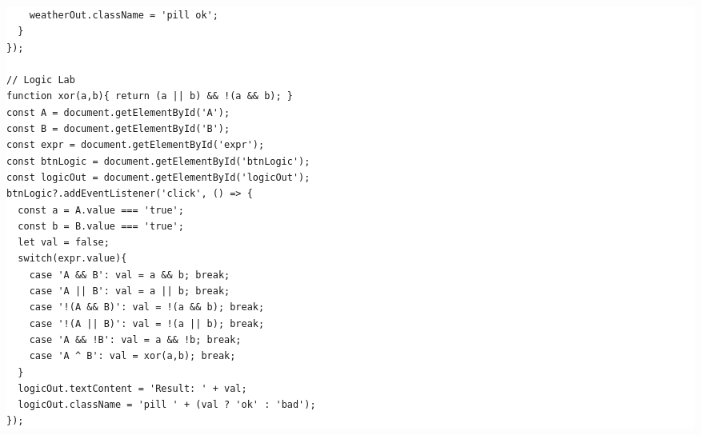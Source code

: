         weatherOut.className = 'pill ok';
      }
    });

    // Logic Lab
    function xor(a,b){ return (a || b) && !(a && b); }
    const A = document.getElementById('A');
    const B = document.getElementById('B');
    const expr = document.getElementById('expr');
    const btnLogic = document.getElementById('btnLogic');
    const logicOut = document.getElementById('logicOut');
    btnLogic?.addEventListener('click', () => {
      const a = A.value === 'true';
      const b = B.value === 'true';
      let val = false;
      switch(expr.value){
        case 'A && B': val = a && b; break;
        case 'A || B': val = a || b; break;
        case '!(A && B)': val = !(a && b); break;
        case '!(A || B)': val = !(a || b); break;
        case 'A && !B': val = a && !b; break;
        case 'A ^ B': val = xor(a,b); break;
      }
      logicOut.textContent = 'Result: ' + val;
      logicOut.className = 'pill ' + (val ? 'ok' : 'bad');
    });
  </script>
</body>
</html>
